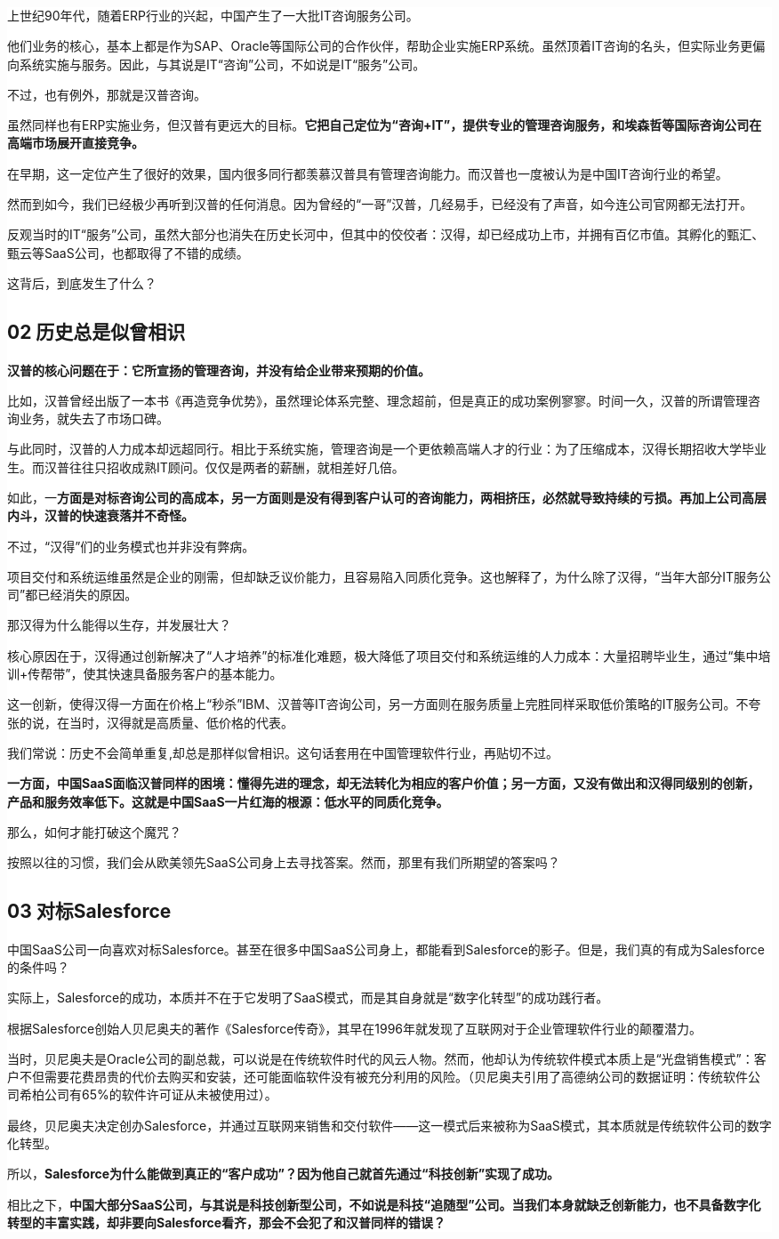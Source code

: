 上世纪90年代，随着ERP行业的兴起，中国产生了一大批IT咨询服务公司。

他们业务的核心，基本上都是作为SAP、Oracle等国际公司的合作伙伴，帮助企业实施ERP系统。虽然顶着IT咨询的名头，但实际业务更偏向系统实施与服务。因此，与其说是IT“咨询”公司，不如说是IT“服务”公司。

不过，也有例外，那就是汉普咨询。

虽然同样也有ERP实施业务，但汉普有更远大的目标。**它把自己定位为“咨询+IT”，提供专业的管理咨询服务，和埃森哲等国际咨询公司在高端市场展开直接竞争。**

在早期，这一定位产生了很好的效果，国内很多同行都羡慕汉普具有管理咨询能力。而汉普也一度被认为是中国IT咨询行业的希望。

然而到如今，我们已经极少再听到汉普的任何消息。因为曾经的“一哥”汉普，几经易手，已经没有了声音，如今连公司官网都无法打开。

反观当时的IT“服务”公司，虽然大部分也消失在历史长河中，但其中的佼佼者：汉得，却已经成功上市，并拥有百亿市值。其孵化的甄汇、甄云等SaaS公司，也都取得了不错的成绩。

这背后，到底发生了什么？

## 02 历史总是似曾相识

**汉普的核心问题在于：它所宣扬的管理咨询，并没有给企业带来预期的价值。**

比如，汉普曾经出版了一本书《再造竞争优势》，虽然理论体系完整、理念超前，但是真正的成功案例寥寥。时间一久，汉普的所谓管理咨询业务，就失去了市场口碑。

与此同时，汉普的人力成本却远超同行。相比于系统实施，管理咨询是一个更依赖高端人才的行业：为了压缩成本，汉得长期招收大学毕业生。而汉普往往只招收成熟IT顾问。仅仅是两者的薪酬，就相差好几倍。

如此，一**方面是对标咨询公司的高成本，另一方面则是没有得到客户认可的咨询能力，两相挤压，必然就导致持续的亏损。再加上公司高层内斗，汉普的快速衰落并不奇怪。**

不过，“汉得”们的业务模式也并非没有弊病。

项目交付和系统运维虽然是企业的刚需，但却缺乏议价能力，且容易陷入同质化竞争。这也解释了，为什么除了汉得，“当年大部分IT服务公司”都已经消失的原因。

那汉得为什么能得以生存，并发展壮大？

核心原因在于，汉得通过创新解决了“人才培养”的标准化难题，极大降低了项目交付和系统运维的人力成本：大量招聘毕业生，通过“集中培训+传帮带”，使其快速具备服务客户的基本能力。

这一创新，使得汉得一方面在价格上“秒杀”IBM、汉普等IT咨询公司，另一方面则在服务质量上完胜同样采取低价策略的IT服务公司。不夸张的说，在当时，汉得就是高质量、低价格的代表。

我们常说：历史不会简单重复,却总是那样似曾相识。这句话套用在中国管理软件行业，再贴切不过。

**一方面，中国SaaS面临汉普同样的困境：懂得先进的理念，却无法转化为相应的客户价值；另一方面，又没有做出和汉得同级别的创新，产品和服务效率低下。这就是中国SaaS一片红海的根源：低水平的同质化竞争。**

那么，如何才能打破这个魔咒？

按照以往的习惯，我们会从欧美领先SaaS公司身上去寻找答案。然而，那里有我们所期望的答案吗？

## 03 对标Salesforce

中国SaaS公司一向喜欢对标Salesforce。甚至在很多中国SaaS公司身上，都能看到Salesforce的影子。但是，我们真的有成为Salesforce的条件吗？

实际上，Salesforce的成功，本质并不在于它发明了SaaS模式，而是其自身就是“数字化转型”的成功践行者。

根据Salesforce创始人贝尼奥夫的著作《Salesforce传奇》，其早在1996年就发现了互联网对于企业管理软件行业的颠覆潜力。

当时，贝尼奥夫是Oracle公司的副总裁，可以说是在传统软件时代的风云人物。然而，他却认为传统软件模式本质上是“光盘销售模式”：客户不但需要花费昂贵的代价去购买和安装，还可能面临软件没有被充分利用的风险。（贝尼奥夫引用了高德纳公司的数据证明：传统软件公司希柏公司有65%的软件许可证从未被使用过）。

最终，贝尼奥夫决定创办Salesforce，并通过互联网来销售和交付软件——这一模式后来被称为SaaS模式，其本质就是传统软件公司的数字化转型。

所以，**Salesforce为什么能做到真正的“客户成功”？因为他自己就首先通过“科技创新”实现了成功。**

相比之下，**中国大部分SaaS公司，与其说是科技创新型公司，不如说是科技“追随型”公司。当我们本身就缺乏创新能力，也不具备数字化转型的丰富实践，却非要向Salesforce看齐，那会不会犯了和汉普同样的错误？**
